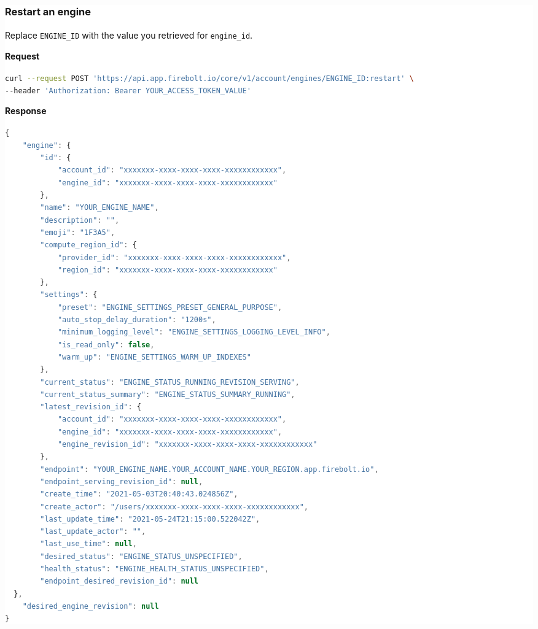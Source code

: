 ### Restart an engine

Replace `ENGINE_ID` with the value you retrieved for `engine_id`.

**Request**

```bash
curl --request POST 'https://api.app.firebolt.io/core/v1/account/engines/ENGINE_ID:restart' \
--header 'Authorization: Bearer YOUR_ACCESS_TOKEN_VALUE'
```

**Response**

```javascript
{
    "engine": {
        "id": {
            "account_id": "xxxxxxx-xxxx-xxxx-xxxx-xxxxxxxxxxxx",
            "engine_id": "xxxxxxx-xxxx-xxxx-xxxx-xxxxxxxxxxxx"
        },
        "name": "YOUR_ENGINE_NAME",
        "description": "",
        "emoji": "1F3A5",
        "compute_region_id": {
            "provider_id": "xxxxxxx-xxxx-xxxx-xxxx-xxxxxxxxxxxx",
            "region_id": "xxxxxxx-xxxx-xxxx-xxxx-xxxxxxxxxxxx"
        },
        "settings": {
            "preset": "ENGINE_SETTINGS_PRESET_GENERAL_PURPOSE",
            "auto_stop_delay_duration": "1200s",
            "minimum_logging_level": "ENGINE_SETTINGS_LOGGING_LEVEL_INFO",
            "is_read_only": false,
            "warm_up": "ENGINE_SETTINGS_WARM_UP_INDEXES"
        },
        "current_status": "ENGINE_STATUS_RUNNING_REVISION_SERVING",
        "current_status_summary": "ENGINE_STATUS_SUMMARY_RUNNING",
        "latest_revision_id": {
            "account_id": "xxxxxxx-xxxx-xxxx-xxxx-xxxxxxxxxxxx",
            "engine_id": "xxxxxxx-xxxx-xxxx-xxxx-xxxxxxxxxxxx",
            "engine_revision_id": "xxxxxxx-xxxx-xxxx-xxxx-xxxxxxxxxxxx"
        },
        "endpoint": "YOUR_ENGINE_NAME.YOUR_ACCOUNT_NAME.YOUR_REGION.app.firebolt.io",
        "endpoint_serving_revision_id": null,
        "create_time": "2021-05-03T20:40:43.024856Z",
        "create_actor": "/users/xxxxxxx-xxxx-xxxx-xxxx-xxxxxxxxxxxx",
        "last_update_time": "2021-05-24T21:15:00.522042Z",
        "last_update_actor": "",
        "last_use_time": null,
        "desired_status": "ENGINE_STATUS_UNSPECIFIED",
        "health_status": "ENGINE_HEALTH_STATUS_UNSPECIFIED",
        "endpoint_desired_revision_id": null
  },
    "desired_engine_revision": null
}
```
